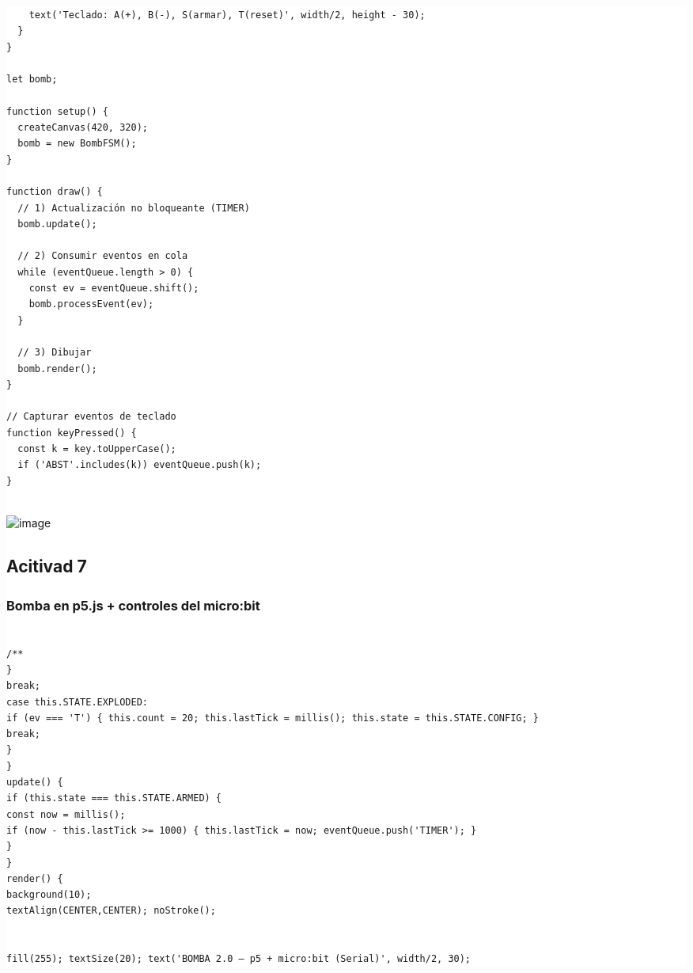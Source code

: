 ````
    text('Teclado: A(+), B(-), S(armar), T(reset)', width/2, height - 30);
  }
}

let bomb;

function setup() {
  createCanvas(420, 320);
  bomb = new BombFSM();
}

function draw() {
  // 1) Actualización no bloqueante (TIMER)
  bomb.update();

  // 2) Consumir eventos en cola
  while (eventQueue.length > 0) {
    const ev = eventQueue.shift();
    bomb.processEvent(ev);
  }

  // 3) Dibujar
  bomb.render();
}

// Capturar eventos de teclado
function keyPressed() {
  const k = key.toUpperCase();
  if ('ABST'.includes(k)) eventQueue.push(k);
}


````


<img width="476" height="355" alt="image" src="https://github.com/user-attachments/assets/d1c9e01b-6b39-42f4-bedf-6ffcdf9c0dcc" />

## Acitivad 7

### Bomba en p5.js + controles del micro:bit

````

/**
}
break;
case this.STATE.EXPLODED:
if (ev === 'T') { this.count = 20; this.lastTick = millis(); this.state = this.STATE.CONFIG; }
break;
}
}
update() {
if (this.state === this.STATE.ARMED) {
const now = millis();
if (now - this.lastTick >= 1000) { this.lastTick = now; eventQueue.push('TIMER'); }
}
}
render() {
background(10);
textAlign(CENTER,CENTER); noStroke();


fill(255); textSize(20); text('BOMBA 2.0 — p5 + micro:bit (Serial)', width/2, 30);
````